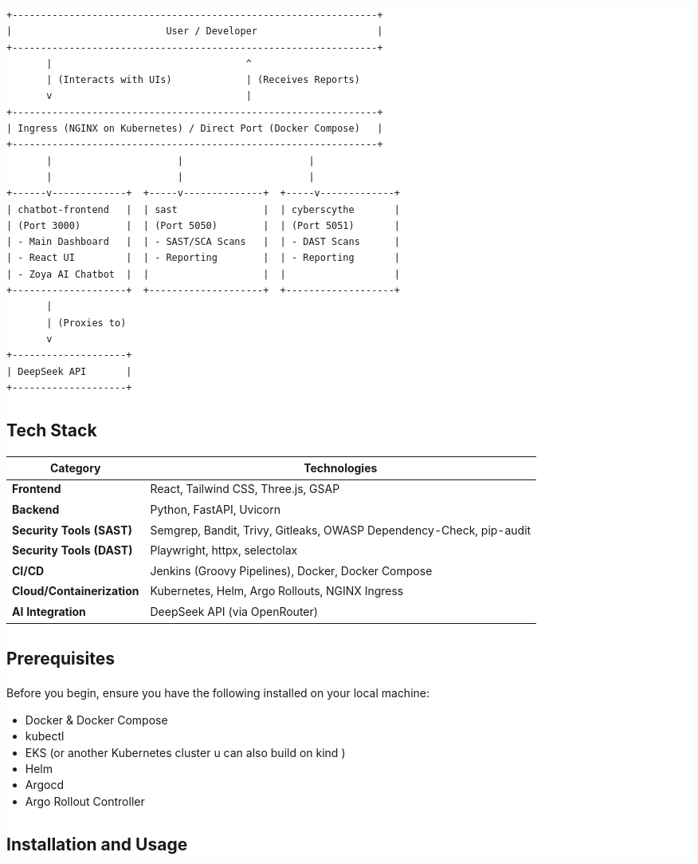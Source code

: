 ```
+----------------------------------------------------------------+
|                           User / Developer                     |
+----------------------------------------------------------------+
       |                                  ^
       | (Interacts with UIs)             | (Receives Reports)
       v                                  |
+----------------------------------------------------------------+
| Ingress (NGINX on Kubernetes) / Direct Port (Docker Compose)   |
+----------------------------------------------------------------+
       |                      |                      |
       |                      |                      |
+------v-------------+  +-----v--------------+  +-----v-------------+
| chatbot-frontend   |  | sast               |  | cyberscythe       |
| (Port 3000)        |  | (Port 5050)        |  | (Port 5051)       |
| - Main Dashboard   |  | - SAST/SCA Scans   |  | - DAST Scans      |
| - React UI         |  | - Reporting        |  | - Reporting       |
| - Zoya AI Chatbot  |  |                    |  |                   |
+--------------------+  +--------------------+  +-------------------+
       |
       | (Proxies to)
       v
+--------------------+
| DeepSeek API       |
+--------------------+
```

## Tech Stack

| Category                  | Technologies                                                                                             |
| ------------------------- | -------------------------------------------------------------------------------------------------------- |
| **Frontend**              | React, Tailwind CSS, Three.js, GSAP                                                                      |
| **Backend**               | Python, FastAPI, Uvicorn                                                                                 |
| **Security Tools (SAST)** | Semgrep, Bandit, Trivy, Gitleaks, OWASP Dependency-Check, pip-audit                                        |
| **Security Tools (DAST)** | Playwright, httpx, selectolax                                                                            |
| **CI/CD**                 | Jenkins (Groovy Pipelines), Docker, Docker Compose                                                       |
| **Cloud/Containerization**| Kubernetes, Helm, Argo Rollouts, NGINX Ingress                                                           |
| **AI Integration**        | DeepSeek API (via OpenRouter)                                                                            |

## Prerequisites

Before you begin, ensure you have the following installed on your local machine:
-   Docker & Docker Compose
-   kubectl
-   EKS (or another Kubernetes cluster u can also build on kind )
-   Helm
-   Argocd
-   Argo Rollout Controller 
## Installation and Usage
